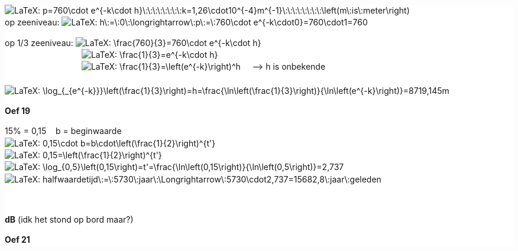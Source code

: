 <p><img class="equation_image" title="p=760\cdot e^{-k\cdot h}\:\:\:\:\:\:\:\:k=1,26\cdot10^{-4}m^{-1}\:\:\:\:\:\:\:\:\left(m\:is\:meter\right)" src="https://canvas.kdg.be/equation_images/p%253D760%255Ccdot%2520e%255E%257B-k%255Ccdot%2520h%257D%255C%253A%255C%253A%255C%253A%255C%253A%255C%253A%255C%253A%255C%253A%255C%253Ak%253D1%252C26%255Ccdot10%255E%257B-4%257Dm%255E%257B-1%257D%255C%253A%255C%253A%255C%253A%255C%253A%255C%253A%255C%253A%255C%253A%255C%253A%255Cleft(m%255C%253Ais%255C%253Ameter%255Cright)" alt="LaTeX: p=760\cdot e^{-k\cdot h}\:\:\:\:\:\:\:\:k=1,26\cdot10^{-4}m^{-1}\:\:\:\:\:\:\:\:\left(m\:is\:meter\right)" data-equation-content="p=760\cdot e^{-k\cdot h}\:\:\:\:\:\:\:\:k=1,26\cdot10^{-4}m^{-1}\:\:\:\:\:\:\:\:\left(m\:is\:meter\right)" /><br />op zeeniveau: <img class="equation_image" title="h\:=\:0\:\longrightarrow\:p\:=\:760\cdot e^{-k\cdot0}=760\cdot1=760" src="https://canvas.kdg.be/equation_images/h%255C%253A%253D%255C%253A0%255C%253A%255Clongrightarrow%255C%253Ap%255C%253A%253D%255C%253A760%255Ccdot%2520e%255E%257B-k%255Ccdot0%257D%253D760%255Ccdot1%253D760" alt="LaTeX: h\:=\:0\:\longrightarrow\:p\:=\:760\cdot e^{-k\cdot0}=760\cdot1=760" data-equation-content="h\:=\:0\:\longrightarrow\:p\:=\:760\cdot e^{-k\cdot0}=760\cdot1=760" /></p>
<p>op 1/3 zeeniveau: <img class="equation_image" title="\frac{760}{3}=760\cdot e^{-k\cdot h}" src="https://canvas.kdg.be/equation_images/%255Cfrac%257B760%257D%257B3%257D%253D760%255Ccdot%2520e%255E%257B-k%255Ccdot%2520h%257D" alt="LaTeX: \frac{760}{3}=760\cdot e^{-k\cdot h}" data-equation-content="\frac{760}{3}=760\cdot e^{-k\cdot h}" /><br />&nbsp; &nbsp; &nbsp; &nbsp; &nbsp; &nbsp; &nbsp; &nbsp; &nbsp; &nbsp; &nbsp; &nbsp; &nbsp; &nbsp; &nbsp; &nbsp;&nbsp; <img class="equation_image" title="\frac{1}{3}=e^{-k\cdot h}" src="https://canvas.kdg.be/equation_images/%255Cfrac%257B1%257D%257B3%257D%253De%255E%257B-k%255Ccdot%2520h%257D" alt="LaTeX: \frac{1}{3}=e^{-k\cdot h}" data-equation-content="\frac{1}{3}=e^{-k\cdot h}" /><br />&nbsp; &nbsp; &nbsp; &nbsp; &nbsp; &nbsp; &nbsp; &nbsp; &nbsp; &nbsp; &nbsp; &nbsp; &nbsp; &nbsp; &nbsp; &nbsp;&nbsp; <img class="equation_image" title="\frac{1}{3}=\left(e^{-k}\right)^h" src="https://canvas.kdg.be/equation_images/%255Cfrac%257B1%257D%257B3%257D%253D%255Cleft(e%255E%257B-k%257D%255Cright)%255Eh" alt="LaTeX: \frac{1}{3}=\left(e^{-k}\right)^h" data-equation-content="\frac{1}{3}=\left(e^{-k}\right)^h" /> &nbsp;&nbsp;&nbsp; --&gt; h is onbekende<br />&nbsp; &nbsp; &nbsp; &nbsp; &nbsp; &nbsp; &nbsp; &nbsp; &nbsp; &nbsp; &nbsp; &nbsp; &nbsp; &nbsp; &nbsp; &nbsp; &nbsp;<img class="equation_image" title="\log_{_{e^{-k}}}\left(\frac{1}{3}\right)=h=\frac{\ln\left(\frac{1}{3}\right)}{\ln\left(e^{-k}\right)}=8719,145m" src="https://canvas.kdg.be/equation_images/%255Clog_%257B_%257Be%255E%257B-k%257D%257D%257D%255Cleft(%255Cfrac%257B1%257D%257B3%257D%255Cright)%253Dh%253D%255Cfrac%257B%255Cln%255Cleft(%255Cfrac%257B1%257D%257B3%257D%255Cright)%257D%257B%255Cln%255Cleft(e%255E%257B-k%257D%255Cright)%257D%253D8719%252C145m" alt="LaTeX: \log_{_{e^{-k}}}\left(\frac{1}{3}\right)=h=\frac{\ln\left(\frac{1}{3}\right)}{\ln\left(e^{-k}\right)}=8719,145m" data-equation-content="\log_{_{e^{-k}}}\left(\frac{1}{3}\right)=h=\frac{\ln\left(\frac{1}{3}\right)}{\ln\left(e^{-k}\right)}=8719,145m" /></p>
<p><strong>Oef 19</strong></p>
<p>15% = 0,15&nbsp;&nbsp;&nbsp; b = beginwaarde<br /><img class="equation_image" title="0,15\cdot b=b\cdot\left(\frac{1}{2}\right)^{t'}" src="https://canvas.kdg.be/equation_images/0%252C15%255Ccdot%2520b%253Db%255Ccdot%255Cleft(%255Cfrac%257B1%257D%257B2%257D%255Cright)%255E%257Bt'%257D" alt="LaTeX: 0,15\cdot b=b\cdot\left(\frac{1}{2}\right)^{t'}" data-equation-content="0,15\cdot b=b\cdot\left(\frac{1}{2}\right)^{t'}" /><br /><img class="equation_image" title="0,15=\left(\frac{1}{2}\right)^{t'}" src="https://canvas.kdg.be/equation_images/0%252C15%253D%255Cleft(%255Cfrac%257B1%257D%257B2%257D%255Cright)%255E%257Bt'%257D" alt="LaTeX: 0,15=\left(\frac{1}{2}\right)^{t'}" data-equation-content="0,15=\left(\frac{1}{2}\right)^{t'}" /><br /><img class="equation_image" title="\log_{0,5}\left(0,15\right)=t'=\frac{\ln\left(0,15\right)}{\ln\left(0,5\right)}=2,737" src="https://canvas.kdg.be/equation_images/%255Clog_%257B0%252C5%257D%255Cleft(0%252C15%255Cright)%253Dt'%253D%255Cfrac%257B%255Cln%255Cleft(0%252C15%255Cright)%257D%257B%255Cln%255Cleft(0%252C5%255Cright)%257D%253D2%252C737" alt="LaTeX: \log_{0,5}\left(0,15\right)=t'=\frac{\ln\left(0,15\right)}{\ln\left(0,5\right)}=2,737" data-equation-content="\log_{0,5}\left(0,15\right)=t'=\frac{\ln\left(0,15\right)}{\ln\left(0,5\right)}=2,737" /><br /><img class="equation_image" title="halfwaardetijd\:=\:5730\:jaar\:\Longrightarrow\:5730\cdot2,737=15682,8\:jaar\:geleden" src="https://canvas.kdg.be/equation_images/halfwaardetijd%255C%253A%253D%255C%253A5730%255C%253Ajaar%255C%253A%255CLongrightarrow%255C%253A5730%255Ccdot2%252C737%253D15682%252C8%255C%253Ajaar%255C%253Ageleden" alt="LaTeX: halfwaardetijd\:=\:5730\:jaar\:\Longrightarrow\:5730\cdot2,737=15682,8\:jaar\:geleden" data-equation-content="halfwaardetijd\:=\:5730\:jaar\:\Longrightarrow\:5730\cdot2,737=15682,8\:jaar\:geleden" /></p>
<p>&nbsp;</p>
<p><strong>dB</strong> (idk het stond op bord maar?)</p>
<p><strong>Oef 21</strong></p>